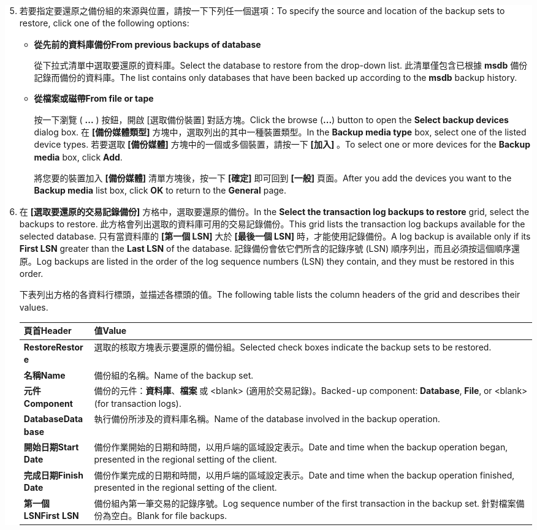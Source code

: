 5.  <span data-ttu-id="da96b-135">若要指定要還原之備份組的來源與位置，請按一下下列任一個選項：</span><span class="sxs-lookup"><span data-stu-id="da96b-135">To specify the source and location of the backup sets to restore, click one of the following options:</span></span>  
  
    -   <span data-ttu-id="da96b-136">**從先前的資料庫備份**</span><span class="sxs-lookup"><span data-stu-id="da96b-136">**From previous backups of database**</span></span>  
  
         <span data-ttu-id="da96b-137">從下拉式清單中選取要還原的資料庫。</span><span class="sxs-lookup"><span data-stu-id="da96b-137">Select the database to restore from the drop-down list.</span></span> <span data-ttu-id="da96b-138">此清單僅包含已根據 **msdb** 備份記錄而備份的資料庫。</span><span class="sxs-lookup"><span data-stu-id="da96b-138">The list contains only databases that have been backed up according to the **msdb** backup history.</span></span>  
  
    -   <span data-ttu-id="da96b-139">**從檔案或磁帶**</span><span class="sxs-lookup"><span data-stu-id="da96b-139">**From file or tape**</span></span>  
  
         <span data-ttu-id="da96b-140">按一下瀏覽 ( **...** ) 按鈕，開啟 [選取備份裝置] 對話方塊。</span><span class="sxs-lookup"><span data-stu-id="da96b-140">Click the browse (**...**) button to open the **Select backup devices** dialog box.</span></span> <span data-ttu-id="da96b-141">在 **[備份媒體類型]** 方塊中，選取列出的其中一種裝置類型。</span><span class="sxs-lookup"><span data-stu-id="da96b-141">In the **Backup media type** box, select one of the listed device types.</span></span> <span data-ttu-id="da96b-142">若要選取 **[備份媒體]** 方塊中的一個或多個裝置，請按一下 **[加入]** 。</span><span class="sxs-lookup"><span data-stu-id="da96b-142">To select one or more devices for the **Backup media** box, click **Add**.</span></span>  
  
         <span data-ttu-id="da96b-143">將您要的裝置加入 **[備份媒體]** 清單方塊後，按一下 **[確定]** 即可回到 **[一般]** 頁面。</span><span class="sxs-lookup"><span data-stu-id="da96b-143">After you add the devices you want to the **Backup media** list box, click **OK** to return to the **General** page.</span></span>  
  
6.  <span data-ttu-id="da96b-144">在 **[選取要還原的交易記錄備份]** 方格中，選取要還原的備份。</span><span class="sxs-lookup"><span data-stu-id="da96b-144">In the **Select the transaction log backups to restore** grid, select the backups to restore.</span></span> <span data-ttu-id="da96b-145">此方格會列出選取的資料庫可用的交易記錄備份。</span><span class="sxs-lookup"><span data-stu-id="da96b-145">This grid lists the transaction log backups available for the selected database.</span></span> <span data-ttu-id="da96b-146">只有當資料庫的 **[第一個 LSN]** 大於 **[最後一個 LSN]** 時，才能使用記錄備份。</span><span class="sxs-lookup"><span data-stu-id="da96b-146">A log backup is available only if its **First LSN** greater than the **Last LSN** of the database.</span></span> <span data-ttu-id="da96b-147">記錄備份會依它們所含的記錄序號 (LSN) 順序列出，而且必須按這個順序還原。</span><span class="sxs-lookup"><span data-stu-id="da96b-147">Log backups are listed in the order of the log sequence numbers (LSN) they contain, and they must be restored in this order.</span></span>  
  
     <span data-ttu-id="da96b-148">下表列出方格的各資料行標頭，並描述各標頭的值。</span><span class="sxs-lookup"><span data-stu-id="da96b-148">The following table lists the column headers of the grid and describes their values.</span></span>  
  
    |<span data-ttu-id="da96b-149">頁首</span><span class="sxs-lookup"><span data-stu-id="da96b-149">Header</span></span>|<span data-ttu-id="da96b-150">值</span><span class="sxs-lookup"><span data-stu-id="da96b-150">Value</span></span>|  
    |------------|-----------|  
    |<span data-ttu-id="da96b-151">**Restore**</span><span class="sxs-lookup"><span data-stu-id="da96b-151">**Restore**</span></span>|<span data-ttu-id="da96b-152">選取的核取方塊表示要還原的備份組。</span><span class="sxs-lookup"><span data-stu-id="da96b-152">Selected check boxes indicate the backup sets to be restored.</span></span>|  
    |<span data-ttu-id="da96b-153">**名稱**</span><span class="sxs-lookup"><span data-stu-id="da96b-153">**Name**</span></span>|<span data-ttu-id="da96b-154">備份組的名稱。</span><span class="sxs-lookup"><span data-stu-id="da96b-154">Name of the backup set.</span></span>|  
    |<span data-ttu-id="da96b-155">**元件**</span><span class="sxs-lookup"><span data-stu-id="da96b-155">**Component**</span></span>|<span data-ttu-id="da96b-156">備份的元件：**資料庫**、**檔案** 或 \<blank> (適用於交易記錄)。</span><span class="sxs-lookup"><span data-stu-id="da96b-156">Backed-up component: **Database**, **File**, or \<blank> (for transaction logs).</span></span>|  
    |<span data-ttu-id="da96b-157">**Database**</span><span class="sxs-lookup"><span data-stu-id="da96b-157">**Database**</span></span>|<span data-ttu-id="da96b-158">執行備份所涉及的資料庫名稱。</span><span class="sxs-lookup"><span data-stu-id="da96b-158">Name of the database involved in the backup operation.</span></span>|  
    |<span data-ttu-id="da96b-159">**開始日期**</span><span class="sxs-lookup"><span data-stu-id="da96b-159">**Start Date**</span></span>|<span data-ttu-id="da96b-160">備份作業開始的日期和時間，以用戶端的區域設定表示。</span><span class="sxs-lookup"><span data-stu-id="da96b-160">Date and time when the backup operation began, presented in the regional setting of the client.</span></span>|  
    |<span data-ttu-id="da96b-161">**完成日期**</span><span class="sxs-lookup"><span data-stu-id="da96b-161">**Finish Date**</span></span>|<span data-ttu-id="da96b-162">備份作業完成的日期和時間，以用戶端的區域設定表示。</span><span class="sxs-lookup"><span data-stu-id="da96b-162">Date and time when the backup operation finished, presented in the regional setting of the client.</span></span>|  
    |<span data-ttu-id="da96b-163">**第一個 LSN**</span><span class="sxs-lookup"><span data-stu-id="da96b-163">**First LSN**</span></span>|<span data-ttu-id="da96b-164">備份組內第一筆交易的記錄序號。</span><span class="sxs-lookup"><span data-stu-id="da96b-164">Log sequence number of the first transaction in the backup set.</span></span> <span data-ttu-id="da96b-165">針對檔案備份為空白。</span><span class="sxs-lookup"><span data-stu-id="da96b-165">Blank for file backups.</span></span>|  